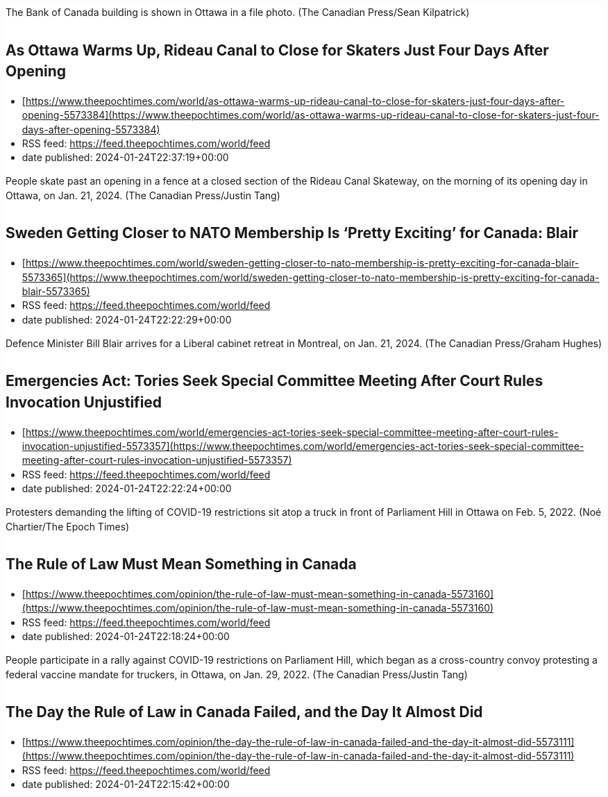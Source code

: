 The Bank of Canada building is shown in Ottawa in a file photo. (The Canadian Press/Sean Kilpatrick)

## As Ottawa Warms Up, Rideau Canal to Close for Skaters Just Four Days After Opening
 - [https://www.theepochtimes.com/world/as-ottawa-warms-up-rideau-canal-to-close-for-skaters-just-four-days-after-opening-5573384](https://www.theepochtimes.com/world/as-ottawa-warms-up-rideau-canal-to-close-for-skaters-just-four-days-after-opening-5573384)
 - RSS feed: https://feed.theepochtimes.com/world/feed
 - date published: 2024-01-24T22:37:19+00:00

People skate past an opening in a fence at a closed section of the Rideau Canal Skateway, on the morning of its opening day in Ottawa, on Jan. 21, 2024. (The Canadian Press/Justin Tang)

## Sweden Getting Closer to NATO Membership Is ‘Pretty Exciting’ for Canada: Blair
 - [https://www.theepochtimes.com/world/sweden-getting-closer-to-nato-membership-is-pretty-exciting-for-canada-blair-5573365](https://www.theepochtimes.com/world/sweden-getting-closer-to-nato-membership-is-pretty-exciting-for-canada-blair-5573365)
 - RSS feed: https://feed.theepochtimes.com/world/feed
 - date published: 2024-01-24T22:22:29+00:00

Defence Minister Bill Blair arrives for a Liberal cabinet retreat in Montreal, on Jan. 21, 2024. (The Canadian Press/Graham Hughes)

## Emergencies Act: Tories Seek Special Committee Meeting After Court Rules Invocation Unjustified
 - [https://www.theepochtimes.com/world/emergencies-act-tories-seek-special-committee-meeting-after-court-rules-invocation-unjustified-5573357](https://www.theepochtimes.com/world/emergencies-act-tories-seek-special-committee-meeting-after-court-rules-invocation-unjustified-5573357)
 - RSS feed: https://feed.theepochtimes.com/world/feed
 - date published: 2024-01-24T22:22:24+00:00

Protesters demanding the lifting of COVID-19 restrictions sit atop a truck in front of Parliament Hill in Ottawa on Feb. 5, 2022. (Noé Chartier/The Epoch Times)

## The Rule of Law Must Mean Something in Canada
 - [https://www.theepochtimes.com/opinion/the-rule-of-law-must-mean-something-in-canada-5573160](https://www.theepochtimes.com/opinion/the-rule-of-law-must-mean-something-in-canada-5573160)
 - RSS feed: https://feed.theepochtimes.com/world/feed
 - date published: 2024-01-24T22:18:24+00:00

People participate in a rally against COVID-19 restrictions on Parliament Hill, which began as a cross-country convoy protesting a federal vaccine mandate for truckers, in Ottawa, on Jan. 29, 2022. (The Canadian Press/Justin Tang)

## The Day the Rule of Law in Canada Failed, and the Day It Almost Did
 - [https://www.theepochtimes.com/opinion/the-day-the-rule-of-law-in-canada-failed-and-the-day-it-almost-did-5573111](https://www.theepochtimes.com/opinion/the-day-the-rule-of-law-in-canada-failed-and-the-day-it-almost-did-5573111)
 - RSS feed: https://feed.theepochtimes.com/world/feed
 - date published: 2024-01-24T22:15:42+00:00
